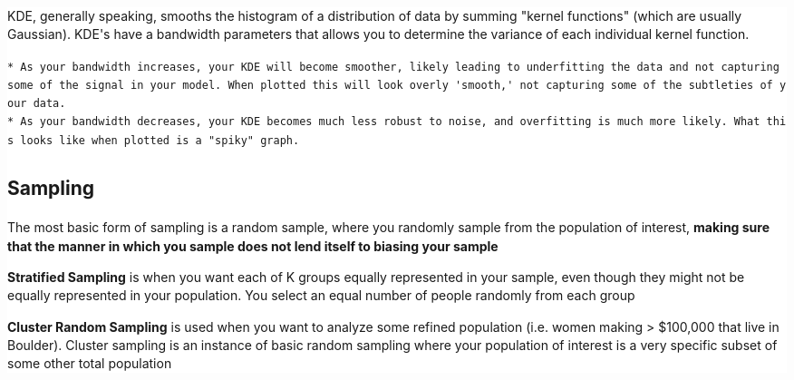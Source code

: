 KDE, generally speaking, smooths the histogram of a distribution of data by summing "kernel functions" (which are usually Gaussian). KDE's have a bandwidth parameters that allows you to determine the variance of each individual kernel function.

    * As your bandwidth increases, your KDE will become smoother, likely leading to underfitting the data and not capturing some of the signal in your model. When plotted this will look overly 'smooth,' not capturing some of the subtleties of your data.
    * As your bandwidth decreases, your KDE becomes much less robust to noise, and overfitting is much more likely. What this looks like when plotted is a "spiky" graph.

## Sampling

The most basic form of sampling is a random sample, where you randomly sample from the population of interest, **making sure that the manner in which you sample does not lend itself to biasing your sample**

**Stratified Sampling** is when you want each of K groups equally represented in your sample, even though they might not be equally represented in your population. You select an equal number of people randomly from each group

**Cluster Random Sampling** is used when you want to analyze some refined population (i.e. women making > $100,000 that live in Boulder). Cluster sampling is an instance of basic random sampling where your population of interest is a very specific subset of some other total population
